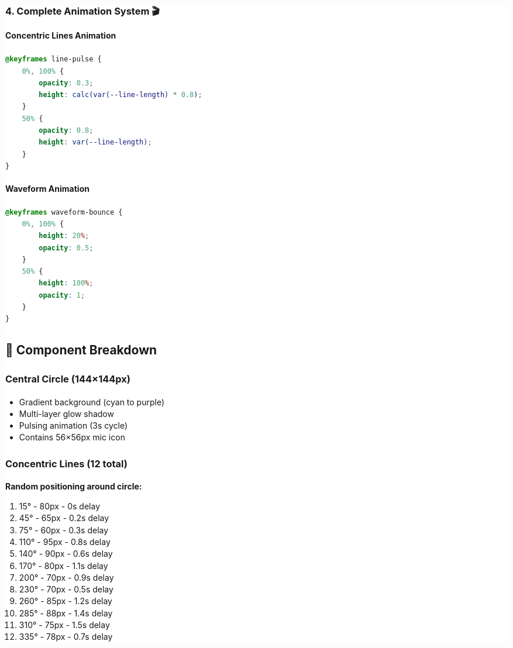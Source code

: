 ### 4. **Complete Animation System** 🎬

#### Concentric Lines Animation
```css
@keyframes line-pulse {
    0%, 100% {
        opacity: 0.3;
        height: calc(var(--line-length) * 0.8);
    }
    50% {
        opacity: 0.8;
        height: var(--line-length);
    }
}
```

#### Waveform Animation
```css
@keyframes waveform-bounce {
    0%, 100% {
        height: 20%;
        opacity: 0.5;
    }
    50% {
        height: 100%;
        opacity: 1;
    }
}
```

## 🎯 Component Breakdown

### Central Circle (144×144px)
- Gradient background (cyan to purple)
- Multi-layer glow shadow
- Pulsing animation (3s cycle)
- Contains 56×56px mic icon

### Concentric Lines (12 total)
**Random positioning around circle:**
1. 15° - 80px - 0s delay
2. 45° - 65px - 0.2s delay
3. 75° - 60px - 0.3s delay
4. 110° - 95px - 0.8s delay
5. 140° - 90px - 0.6s delay
6. 170° - 80px - 1.1s delay
7. 200° - 70px - 0.9s delay
8. 230° - 70px - 0.5s delay
9. 260° - 85px - 1.2s delay
10. 285° - 88px - 1.4s delay
11. 310° - 75px - 1.5s delay
12. 335° - 78px - 0.7s delay
